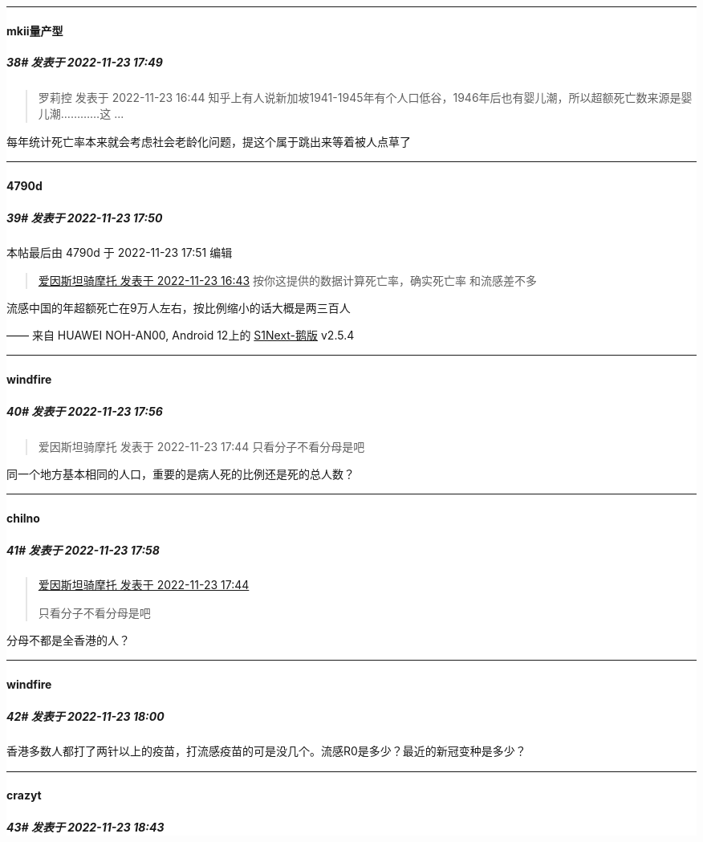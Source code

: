 *****

####  mkii量产型  
##### 38#       发表于 2022-11-23 17:49

<blockquote>罗莉控 发表于 2022-11-23 16:44
知乎上有人说新加坡1941-1945年有个人口低谷，1946年后也有婴儿潮，所以超额死亡数来源是婴儿潮…………这 ...</blockquote>
每年统计死亡率本来就会考虑社会老龄化问题，提这个属于跳出来等着被人点草了

*****

####  4790d  
##### 39#       发表于 2022-11-23 17:50

 本帖最后由 4790d 于 2022-11-23 17:51 编辑 
<blockquote><a href="httphttps://bbs.saraba1st.com/2b/forum.php?mod=redirect&amp;goto=findpost&amp;pid=58573520&amp;ptid=2106527" target="_blank">爱因斯坦骑摩托 发表于 2022-11-23 16:43</a>
按你这提供的数据计算死亡率，确实死亡率
和流感差不多</blockquote>
流感中国的年超额死亡在9万人左右，按比例缩小的话大概是两三百人

—— 来自 HUAWEI NOH-AN00, Android 12上的 [S1Next-鹅版](https://github.com/ykrank/S1-Next/releases) v2.5.4

*****

####  windfire  
##### 40#       发表于 2022-11-23 17:56

<blockquote>爱因斯坦骑摩托 发表于 2022-11-23 17:44
只看分子不看分母是吧</blockquote>
同一个地方基本相同的人口，重要的是病人死的比例还是死的总人数？

*****

####  chilno  
##### 41#       发表于 2022-11-23 17:58

<blockquote><a href="httphttps://bbs.saraba1st.com/2b/forum.php?mod=redirect&amp;goto=findpost&amp;pid=58574646&amp;ptid=2106527" target="_blank">爱因斯坦骑摩托 发表于 2022-11-23 17:44</a>

只看分子不看分母是吧</blockquote>
分母不都是全香港的人？

*****

####  windfire  
##### 42#       发表于 2022-11-23 18:00

香港多数人都打了两针以上的疫苗，打流感疫苗的可是没几个。流感R0是多少？最近的新冠变种是多少？

*****

####  crazyt  
##### 43#       发表于 2022-11-23 18:43

